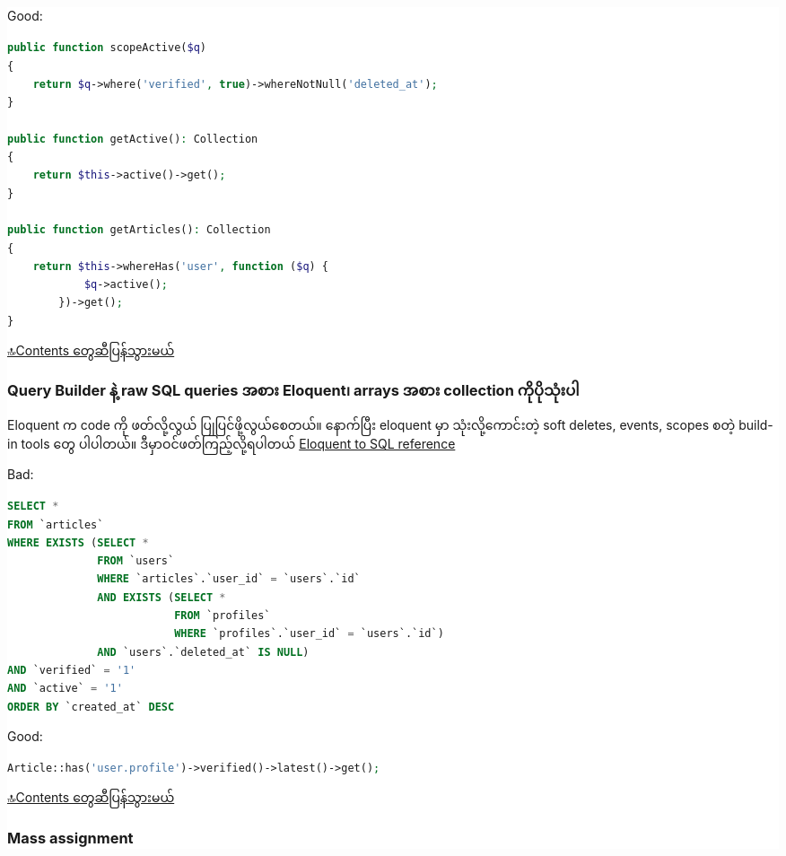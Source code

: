 Good:

```php
public function scopeActive($q)
{
    return $q->where('verified', true)->whereNotNull('deleted_at');
}

public function getActive(): Collection
{
    return $this->active()->get();
}

public function getArticles(): Collection
{
    return $this->whereHas('user', function ($q) {
            $q->active();
        })->get();
}
```

[🔝Contents တွေဆီပြန်သွားမယ်](#contents)

### **Query Builder နဲ့ raw SQL queries အစား Eloquent၊ arrays အစား collection ကိုပိုသုံးပါ**

Eloquent က code ကို ဖတ်လို့လွယ် ပြုပြင်ဖို့လွယ်စေတယ်။ နောက်ပြီး eloquent မှာ သုံးလို့‌ကောင်းတဲ့ soft deletes, events, scopes စတဲ့ build-in tools တွေ ပါပါတယ်။ ဒီမှာဝင်ဖတ်ကြည့်လို့ရပါတယ် [Eloquent to SQL reference](https://github.com/alexeymezenin/eloquent-sql-reference)

Bad:

```sql
SELECT *
FROM `articles`
WHERE EXISTS (SELECT *
              FROM `users`
              WHERE `articles`.`user_id` = `users`.`id`
              AND EXISTS (SELECT *
                          FROM `profiles`
                          WHERE `profiles`.`user_id` = `users`.`id`) 
              AND `users`.`deleted_at` IS NULL)
AND `verified` = '1'
AND `active` = '1'
ORDER BY `created_at` DESC
```

Good:

```php
Article::has('user.profile')->verified()->latest()->get();
```

[🔝Contents တွေဆီပြန်သွားမယ်](#contents)

### **Mass assignment**
